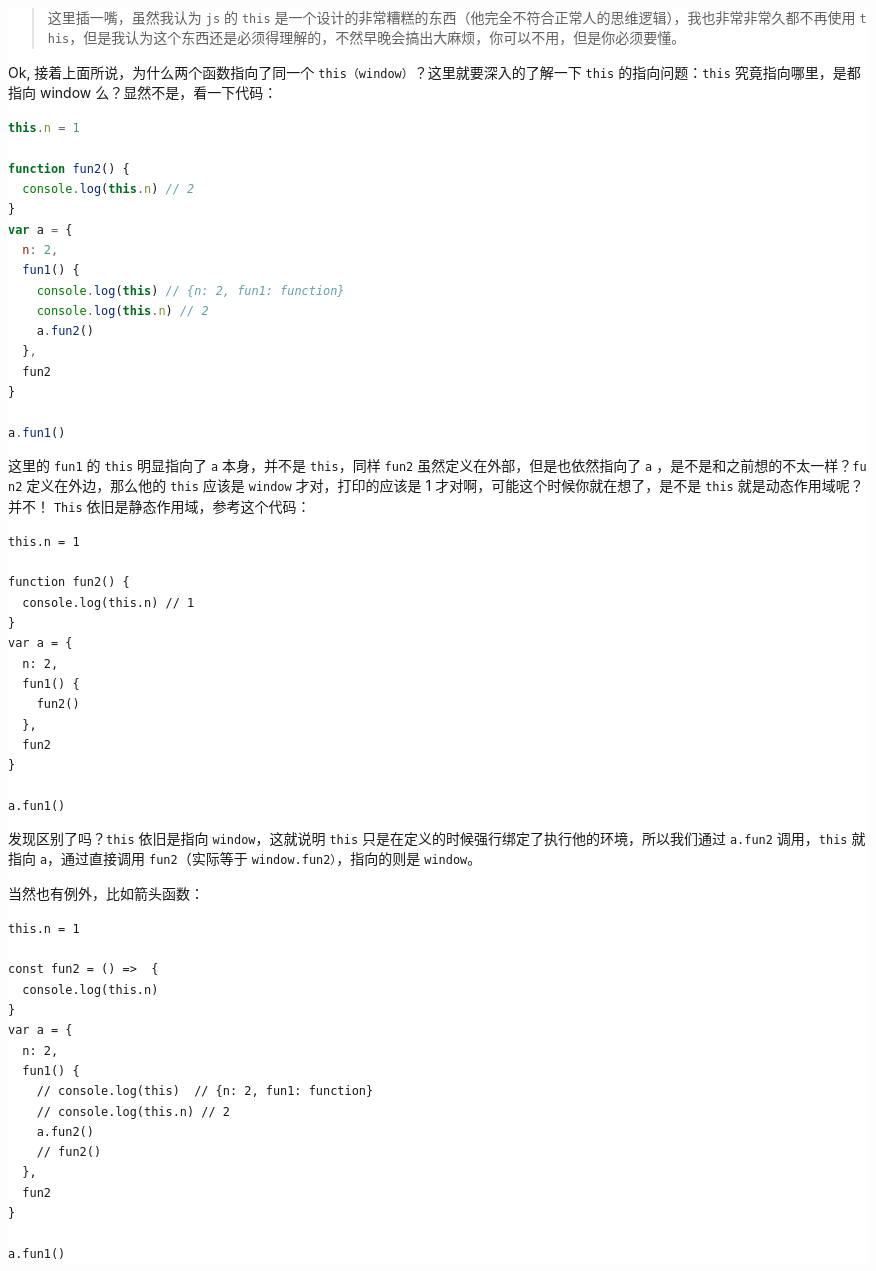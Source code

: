 > 这里插一嘴，虽然我认为 `js` 的 `this` 是一个设计的非常糟糕的东西（他完全不符合正常人的思维逻辑），我也非常非常久都不再使用 `this`，但是我认为这个东西还是必须得理解的，不然早晚会搞出大麻烦，你可以不用，但是你必须要懂。  

Ok, 接着上面所说，为什么两个函数指向了同一个 `this（window）`？这里就要深入的了解一下 `this` 的指向问题：`this` 究竟指向哪里，是都指向 window 么？显然不是，看一下代码：
``` javascript
this.n = 1

function fun2() {
  console.log(this.n) // 2
}
var a = {
  n: 2,
  fun1() {
    console.log(this) // {n: 2, fun1: function}
    console.log(this.n) // 2
    a.fun2()
  },
  fun2
}

a.fun1()
```

这里的 `fun1` 的 `this` 明显指向了 `a` 本身，并不是 `this`，同样 `fun2` 虽然定义在外部，但是也依然指向了 `a` ，是不是和之前想的不太一样？`fun2` 定义在外边，那么他的 `this` 应该是 `window` 才对，打印的应该是 1 才对啊，可能这个时候你就在想了，是不是 `this` 就是动态作用域呢？并不！ `This` 依旧是静态作用域，参考这个代码：

```
this.n = 1

function fun2() {
  console.log(this.n) // 1
}
var a = {
  n: 2,
  fun1() {
    fun2()
  },
  fun2
}

a.fun1()
```
 发现区别了吗？`this` 依旧是指向 `window`，这就说明 `this` 只是在定义的时候强行绑定了执行他的环境，所以我们通过 `a.fun2` 调用，`this` 就指向 `a`，通过直接调用 `fun2`（实际等于 `window.fun2）`，指向的则是 `window`。

当然也有例外，比如箭头函数：
```
this.n = 1

const fun2 = () =>  {
  console.log(this.n)
}
var a = {
  n: 2,
  fun1() {
    // console.log(this)  // {n: 2, fun1: function}
    // console.log(this.n) // 2
    a.fun2()
    // fun2()
  },
  fun2
}

a.fun1()
```